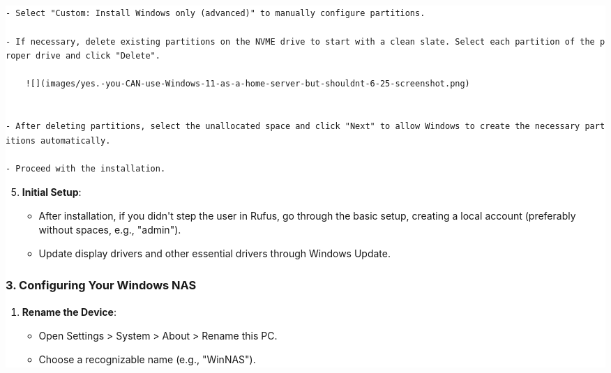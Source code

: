    - Select "Custom: Install Windows only (advanced)" to manually configure partitions.
    
    - If necessary, delete existing partitions on the NVME drive to start with a clean slate. Select each partition of the proper drive and click "Delete".  
          
        ![](images/yes.-you-CAN-use-Windows-11-as-a-home-server-but-shouldnt-6-25-screenshot.png)  
        
    
    - After deleting partitions, select the unallocated space and click "Next" to allow Windows to create the necessary partitions automatically.
    
    - Proceed with the installation.

5. **Initial Setup**:
    - After installation, if you didn't step the user in Rufus, go through the basic setup, creating a local account (preferably without spaces, e.g., "admin").
    
    - Update display drivers and other essential drivers through Windows Update.

### 3\. Configuring Your Windows NAS

1. **Rename the Device**:
    - Open Settings > System > About > Rename this PC.
    
    - Choose a recognizable name (e.g., "WinNAS").  
          